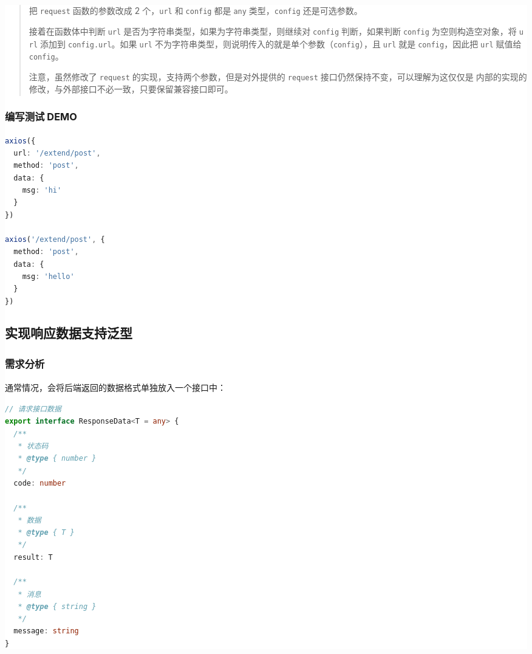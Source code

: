 > 把 `request` 函数的参数改成 2 个，`url` 和 `config` 都是 `any` 类型，`config` 还是可选参数。
>
> 接着在函数体中判断 `url` 是否为字符串类型，如果为字符串类型，则继续对 `config` 判断，如果判断 `config` 为空则构造空对象，将 `url` 添加到 `config.url`。如果 `url` 不为字符串类型，则说明传入的就是单个参数（`config`），且 `url` 就是 `config`，因此把 `url` 赋值给 `config`。
>
> 注意，虽然修改了 `request` 的实现，支持两个参数，但是对外提供的 `request` 接口仍然保持不变，可以理解为这仅仅是 内部的实现的修改，与外部接口不必一致，只要保留兼容接口即可。



### 编写测试 DEMO

```typescript
axios({
  url: '/extend/post',
  method: 'post',
  data: {
    msg: 'hi'
  }
})

axios('/extend/post', {
  method: 'post',
  data: {
    msg: 'hello'
  }
})
```



## 实现响应数据支持泛型

### 需求分析

通常情况，会将后端返回的数据格式单独放入一个接口中：

```typescript
// 请求接口数据
export interface ResponseData<T = any> {
  /**
   * 状态码
   * @type { number }
   */
  code: number

  /**
   * 数据
   * @type { T }
   */
  result: T

  /**
   * 消息
   * @type { string }
   */
  message: string
}
```
